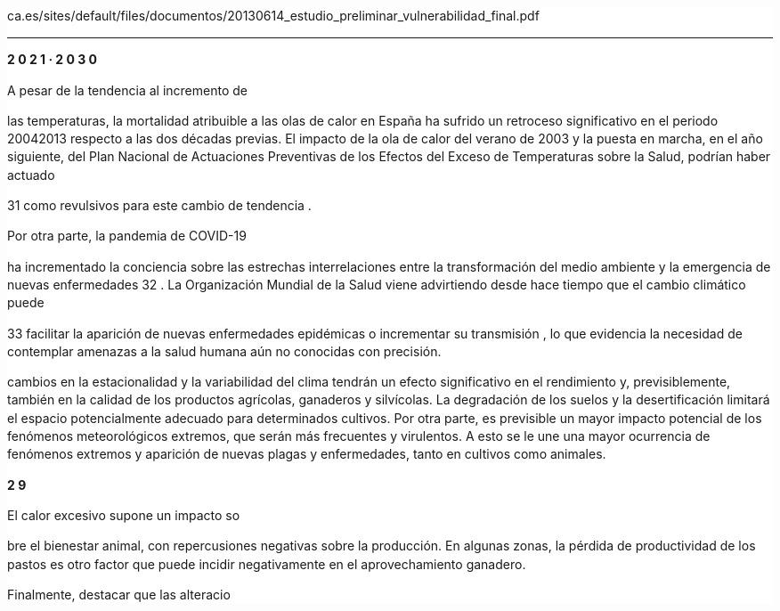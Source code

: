 ca.es/sites/default/files/documentos/20130614_estudio_preliminar_vulnerabilidad_final.pdf


-----

**2 0 2 1 · 2 0 3 0**


A pesar de la tendencia al incremento de

las temperaturas, la mortalidad atribuible
a las olas de calor en España ha sufrido un
retroceso significativo en el periodo 20042013 respecto a las dos décadas previas. El
impacto de la ola de calor del verano de 2003
y la puesta en marcha, en el año siguiente,
del Plan Nacional de Actuaciones Preventivas de los Efectos del Exceso de Temperaturas sobre la Salud, podrían haber actuado

31
como revulsivos para este cambio de tendencia .

Por otra parte, la pandemia de COVID-19

ha incrementado la conciencia sobre las
estrechas interrelaciones entre la transformación del medio ambiente y la emergencia
de nuevas enfermedades 32 . La Organización
Mundial de la Salud viene advirtiendo desde
hace tiempo que el cambio climático puede

33
facilitar la aparición de nuevas enfermedades epidémicas o incrementar su transmisión
, lo que evidencia la necesidad de contemplar amenazas a la salud humana aún no
conocidas con precisión.


cambios en la estacionalidad y la variabilidad del clima tendrán un efecto significativo
en el rendimiento y, previsiblemente, también en la calidad de los productos agrícolas,
ganaderos y silvícolas. La degradación de los
suelos y la desertificación limitará el espacio
potencialmente adecuado para determinados cultivos. Por otra parte, es previsible un
mayor impacto potencial de los fenómenos
meteorológicos extremos, que serán más
frecuentes y virulentos. A esto se le une una
mayor ocurrencia de fenómenos extremos y
aparición de nuevas plagas y enfermedades,
tanto en cultivos como animales.


**2 9**


El calor excesivo supone un impacto so­

bre el bienestar animal, con repercusiones
negativas sobre la producción. En algunas
zonas, la pérdida de productividad de los
pastos es otro factor que puede incidir negativamente en el aprovechamiento ganadero.

Finalmente, destacar que las alteracio­
